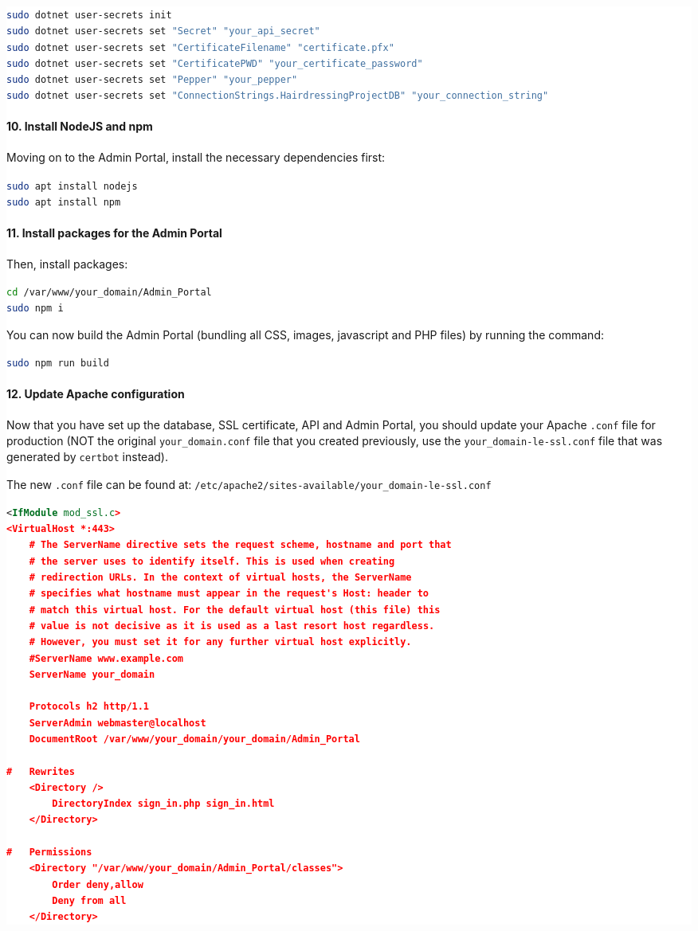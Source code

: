 ```bash
sudo dotnet user-secrets init
sudo dotnet user-secrets set "Secret" "your_api_secret"
sudo dotnet user-secrets set "CertificateFilename" "certificate.pfx"
sudo dotnet user-secrets set "CertificatePWD" "your_certificate_password"
sudo dotnet user-secrets set "Pepper" "your_pepper"
sudo dotnet user-secrets set "ConnectionStrings.HairdressingProjectDB" "your_connection_string"
```

#### 10. Install NodeJS and npm

Moving on to the Admin Portal, install the necessary dependencies first:

```bash
sudo apt install nodejs
sudo apt install npm
```

#### 11. Install packages for the Admin Portal

Then, install packages:

```bash
cd /var/www/your_domain/Admin_Portal
sudo npm i
```

You can now build the Admin Portal (bundling all CSS, images, javascript and PHP files) by running the command:

```bash
sudo npm run build
```

#### 12. Update Apache configuration

Now that you have set up the database, SSL certificate, API and Admin Portal, you should update your Apache `.conf` file for production (NOT the original `your_domain.conf` file that you created previously, use the `your_domain-le-ssl.conf` file that was generated by `certbot` instead).

The new `.conf` file can be found at: `/etc/apache2/sites-available/your_domain-le-ssl.conf`

```xml
<IfModule mod_ssl.c>
<VirtualHost *:443>
	# The ServerName directive sets the request scheme, hostname and port that
	# the server uses to identify itself. This is used when creating
	# redirection URLs. In the context of virtual hosts, the ServerName
	# specifies what hostname must appear in the request's Host: header to
	# match this virtual host. For the default virtual host (this file) this
	# value is not decisive as it is used as a last resort host regardless.
	# However, you must set it for any further virtual host explicitly.
	#ServerName www.example.com
	ServerName your_domain

	Protocols h2 http/1.1
	ServerAdmin webmaster@localhost
	DocumentRoot /var/www/your_domain/your_domain/Admin_Portal

#	Rewrites
	<Directory />
		DirectoryIndex sign_in.php sign_in.html
	</Directory>

#	Permissions
	<Directory "/var/www/your_domain/Admin_Portal/classes">
		Order deny,allow
		Deny from all
	</Directory>

```